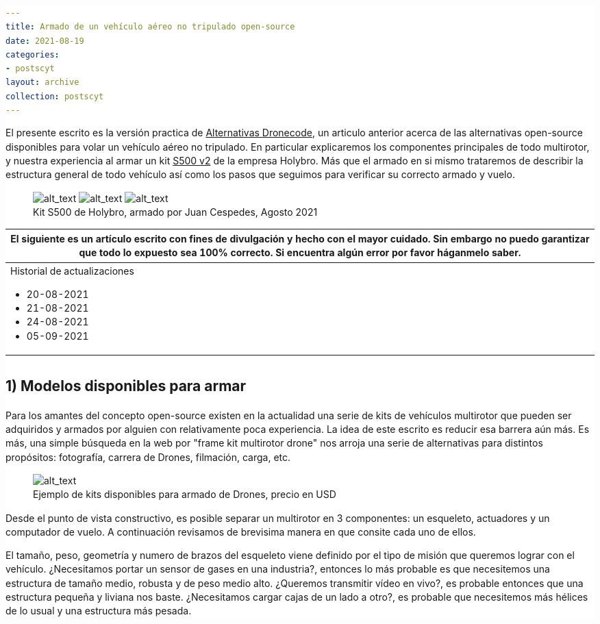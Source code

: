 ```yaml
---
title: Armado de un vehículo aéreo no tripulado open-source
date: 2021-08-19
categories: 
- postscyt
layout: archive
collection: postscyt
---
```


El presente escrito es la versión practica de [Alternativas Dronecode](toopazo.github.io/postscyt/Alternativas-Dronecode), un articulo anterior acerca de las alternativas open-source disponibles para volar un vehículo aéreo no tripulado. En particular explicaremos los componentes principales de todo multirotor, y nuestra experiencia al armar un kit [S500 v2](https://shop.holybro.com/s500-v2-kitmotor2216-880kv-propeller1045_p1153.html) de la empresa Holybro. Más que el armado en si mismo trataremos de describir la estructura general de todo vehículo así como los pasos que seguimos para verificar su correcto armado y vuelo.

<figure>
  <img src="https://toopazo.github.io/images/holybro_S500_v2.jpg" style="width:25%" alt="alt_text" /> 
  <img src="https://toopazo.github.io/images/holybro_S500_v2_juan2.jpeg" style="width:30%" alt="alt_text" /> 
  <img src="https://toopazo.github.io/images/holybro_S500_v2_juan3.jpeg" style="width:30%" alt="alt_text" />
  <figcaption> Kit S500 de Holybro, armado por Juan Cespedes, Agosto 2021 </figcaption>
</figure> 


|El siguiente es un artículo escrito con fines de divulgación y hecho con el mayor cuidado. Sin embargo no puedo garantizar que todo lo expuesto sea 100% correcto. Si encuentra algún error por favor háganmelo saber.|
|--|
|Historial de actualizaciones <ul><li>20-08-2021</li><li>21-08-2021</li><li>24-08-2021</li><li>05-09-2021</li></ul>|


## 1) Modelos disponibles para armar

Para los amantes del concepto open-source existen en la actualidad una serie de kits de vehículos multirotor que pueden ser adquiridos y armados por alguien con relativamente poca experiencia. La idea de este escrito es reducir esa barrera aún más. Es más, una simple búsqueda en la web por "frame kit multirotor drone" nos arroja una serie de alternativas para distintos propósitos: fotografía, carrera de Drones, filmación, carga, etc. 

<figure>
  <img src="https://toopazo.github.io/images/uav_frame_kit.png" style="width:90%" alt="alt_text" class="center"/> 
  <figcaption> Ejemplo de kits disponibles para armado de Drones, precio en USD </figcaption>
</figure> 

Desde el punto de vista constructivo, es posible separar un multirotor en 3 componentes: un esqueleto, actuadores y un computador de vuelo. A continuación revisamos de brevisima manera en que consite cada uno de ellos.

El tamaño, peso, geometría y numero de brazos del esqueleto viene definido por el tipo de misión que queremos lograr con el vehículo. ¿Necesitamos portar un sensor de gases en una industria?, entonces lo más probable es que necesitemos una estructura de tamaño medio, robusta y de peso medio alto. ¿Queremos transmitir vídeo en vivo?, es probable entonces que una estructura pequeña y liviana nos baste. ¿Necesitamos cargar cajas de un lado a otro?, es probable que necesitemos más hélices de lo usual y una estructura más pesada. 
